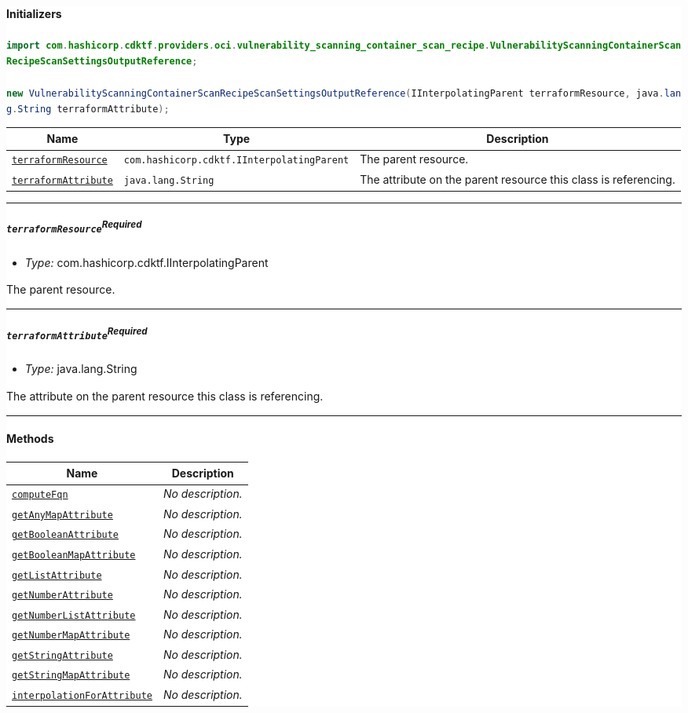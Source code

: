 #### Initializers <a name="Initializers" id="rhizo-co-terraform-provider-oci.vulnerabilityScanningContainerScanRecipe.VulnerabilityScanningContainerScanRecipeScanSettingsOutputReference.Initializer"></a>

```java
import com.hashicorp.cdktf.providers.oci.vulnerability_scanning_container_scan_recipe.VulnerabilityScanningContainerScanRecipeScanSettingsOutputReference;

new VulnerabilityScanningContainerScanRecipeScanSettingsOutputReference(IInterpolatingParent terraformResource, java.lang.String terraformAttribute);
```

| **Name** | **Type** | **Description** |
| --- | --- | --- |
| <code><a href="#rhizo-co-terraform-provider-oci.vulnerabilityScanningContainerScanRecipe.VulnerabilityScanningContainerScanRecipeScanSettingsOutputReference.Initializer.parameter.terraformResource">terraformResource</a></code> | <code>com.hashicorp.cdktf.IInterpolatingParent</code> | The parent resource. |
| <code><a href="#rhizo-co-terraform-provider-oci.vulnerabilityScanningContainerScanRecipe.VulnerabilityScanningContainerScanRecipeScanSettingsOutputReference.Initializer.parameter.terraformAttribute">terraformAttribute</a></code> | <code>java.lang.String</code> | The attribute on the parent resource this class is referencing. |

---

##### `terraformResource`<sup>Required</sup> <a name="terraformResource" id="rhizo-co-terraform-provider-oci.vulnerabilityScanningContainerScanRecipe.VulnerabilityScanningContainerScanRecipeScanSettingsOutputReference.Initializer.parameter.terraformResource"></a>

- *Type:* com.hashicorp.cdktf.IInterpolatingParent

The parent resource.

---

##### `terraformAttribute`<sup>Required</sup> <a name="terraformAttribute" id="rhizo-co-terraform-provider-oci.vulnerabilityScanningContainerScanRecipe.VulnerabilityScanningContainerScanRecipeScanSettingsOutputReference.Initializer.parameter.terraformAttribute"></a>

- *Type:* java.lang.String

The attribute on the parent resource this class is referencing.

---

#### Methods <a name="Methods" id="Methods"></a>

| **Name** | **Description** |
| --- | --- |
| <code><a href="#rhizo-co-terraform-provider-oci.vulnerabilityScanningContainerScanRecipe.VulnerabilityScanningContainerScanRecipeScanSettingsOutputReference.computeFqn">computeFqn</a></code> | *No description.* |
| <code><a href="#rhizo-co-terraform-provider-oci.vulnerabilityScanningContainerScanRecipe.VulnerabilityScanningContainerScanRecipeScanSettingsOutputReference.getAnyMapAttribute">getAnyMapAttribute</a></code> | *No description.* |
| <code><a href="#rhizo-co-terraform-provider-oci.vulnerabilityScanningContainerScanRecipe.VulnerabilityScanningContainerScanRecipeScanSettingsOutputReference.getBooleanAttribute">getBooleanAttribute</a></code> | *No description.* |
| <code><a href="#rhizo-co-terraform-provider-oci.vulnerabilityScanningContainerScanRecipe.VulnerabilityScanningContainerScanRecipeScanSettingsOutputReference.getBooleanMapAttribute">getBooleanMapAttribute</a></code> | *No description.* |
| <code><a href="#rhizo-co-terraform-provider-oci.vulnerabilityScanningContainerScanRecipe.VulnerabilityScanningContainerScanRecipeScanSettingsOutputReference.getListAttribute">getListAttribute</a></code> | *No description.* |
| <code><a href="#rhizo-co-terraform-provider-oci.vulnerabilityScanningContainerScanRecipe.VulnerabilityScanningContainerScanRecipeScanSettingsOutputReference.getNumberAttribute">getNumberAttribute</a></code> | *No description.* |
| <code><a href="#rhizo-co-terraform-provider-oci.vulnerabilityScanningContainerScanRecipe.VulnerabilityScanningContainerScanRecipeScanSettingsOutputReference.getNumberListAttribute">getNumberListAttribute</a></code> | *No description.* |
| <code><a href="#rhizo-co-terraform-provider-oci.vulnerabilityScanningContainerScanRecipe.VulnerabilityScanningContainerScanRecipeScanSettingsOutputReference.getNumberMapAttribute">getNumberMapAttribute</a></code> | *No description.* |
| <code><a href="#rhizo-co-terraform-provider-oci.vulnerabilityScanningContainerScanRecipe.VulnerabilityScanningContainerScanRecipeScanSettingsOutputReference.getStringAttribute">getStringAttribute</a></code> | *No description.* |
| <code><a href="#rhizo-co-terraform-provider-oci.vulnerabilityScanningContainerScanRecipe.VulnerabilityScanningContainerScanRecipeScanSettingsOutputReference.getStringMapAttribute">getStringMapAttribute</a></code> | *No description.* |
| <code><a href="#rhizo-co-terraform-provider-oci.vulnerabilityScanningContainerScanRecipe.VulnerabilityScanningContainerScanRecipeScanSettingsOutputReference.interpolationForAttribute">interpolationForAttribute</a></code> | *No description.* |